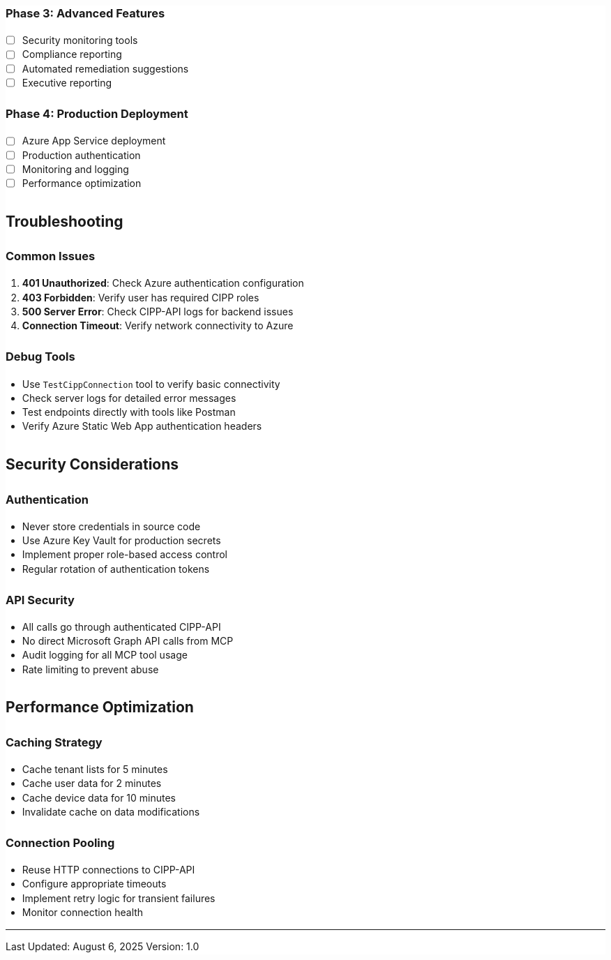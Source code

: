 ### Phase 3: Advanced Features
- [ ] Security monitoring tools
- [ ] Compliance reporting
- [ ] Automated remediation suggestions
- [ ] Executive reporting

### Phase 4: Production Deployment
- [ ] Azure App Service deployment
- [ ] Production authentication
- [ ] Monitoring and logging
- [ ] Performance optimization

## Troubleshooting

### Common Issues
1. **401 Unauthorized**: Check Azure authentication configuration
2. **403 Forbidden**: Verify user has required CIPP roles
3. **500 Server Error**: Check CIPP-API logs for backend issues
4. **Connection Timeout**: Verify network connectivity to Azure

### Debug Tools
- Use `TestCippConnection` tool to verify basic connectivity
- Check server logs for detailed error messages
- Test endpoints directly with tools like Postman
- Verify Azure Static Web App authentication headers

## Security Considerations

### Authentication
- Never store credentials in source code
- Use Azure Key Vault for production secrets
- Implement proper role-based access control
- Regular rotation of authentication tokens

### API Security
- All calls go through authenticated CIPP-API
- No direct Microsoft Graph API calls from MCP
- Audit logging for all MCP tool usage
- Rate limiting to prevent abuse

## Performance Optimization

### Caching Strategy
- Cache tenant lists for 5 minutes
- Cache user data for 2 minutes
- Cache device data for 10 minutes
- Invalidate cache on data modifications

### Connection Pooling
- Reuse HTTP connections to CIPP-API
- Configure appropriate timeouts
- Implement retry logic for transient failures
- Monitor connection health

---

Last Updated: August 6, 2025
Version: 1.0
